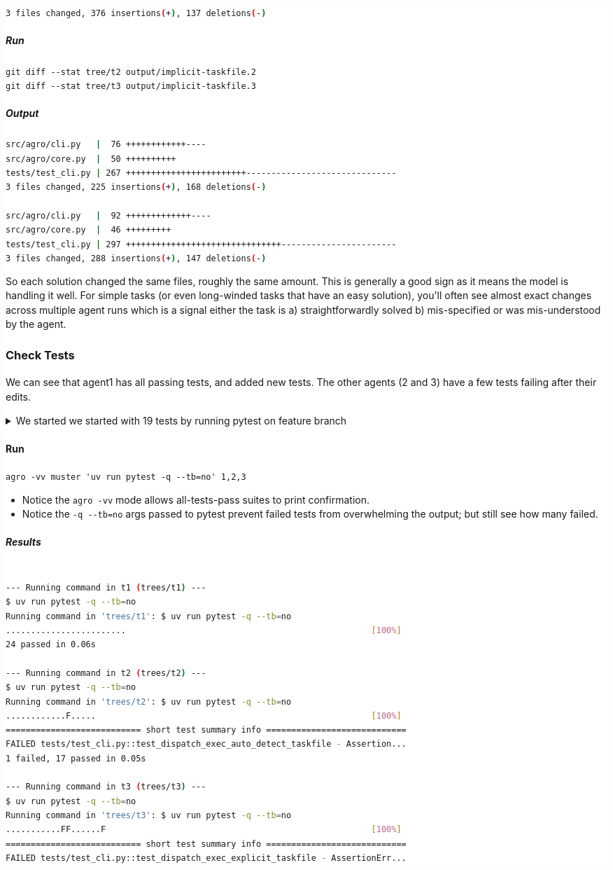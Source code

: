 ```bash
3 files changed, 376 insertions(+), 137 deletions(-)
```
##### Run
```
git diff --stat tree/t2 output/implicit-taskfile.2
git diff --stat tree/t3 output/implicit-taskfile.3
```
##### Output
```bash
src/agro/cli.py   |  76 ++++++++++++----
src/agro/core.py  |  50 ++++++++++
tests/test_cli.py | 267 ++++++++++++++++++++++++------------------------------
3 files changed, 225 insertions(+), 168 deletions(-)

src/agro/cli.py   |  92 +++++++++++++----
src/agro/core.py  |  46 +++++++++
tests/test_cli.py | 297 +++++++++++++++++++++++++++++++-----------------------
3 files changed, 288 insertions(+), 147 deletions(-)

```
So each solution changed the same files, roughly the same amount. This is generally a good sign as it means the model is handling it well. For simple tasks (or even long-winded tasks that have an easy solution), you'll often see almost exact changes across multiple agent runs which is a signal either the task is a) straightforwardly solved b) mis-specified or was mis-understood by the agent.
 

### Check Tests

We can see that agent1 has all passing tests, and added new tests. The other agents (2 and 3) have a few tests failing after their edits.

<details><summary>
    We started we started with 19 tests by running pytest on feature branch
    </summary></details>

#### Run
```agro -vv muster 'uv run pytest -q --tb=no' 1,2,3```

- Notice the `agro -vv` mode allows all-tests-pass suites to print confirmation.
- Notice the `-q --tb=no` args passed to pytest prevent failed tests from overwhelming the output; but still see how many failed.

##### Results
```bash

--- Running command in t1 (trees/t1) ---
$ uv run pytest -q --tb=no
Running command in 'trees/t1': $ uv run pytest -q --tb=no
........................                                                 [100%]
24 passed in 0.06s

--- Running command in t2 (trees/t2) ---
$ uv run pytest -q --tb=no
Running command in 'trees/t2': $ uv run pytest -q --tb=no
............F.....                                                       [100%]
=========================== short test summary info ============================
FAILED tests/test_cli.py::test_dispatch_exec_auto_detect_taskfile - Assertion...
1 failed, 17 passed in 0.05s

--- Running command in t3 (trees/t3) ---
$ uv run pytest -q --tb=no
Running command in 'trees/t3': $ uv run pytest -q --tb=no
...........FF......F                                                     [100%]
=========================== short test summary info ============================
FAILED tests/test_cli.py::test_dispatch_exec_explicit_taskfile - AssertionErr...
```